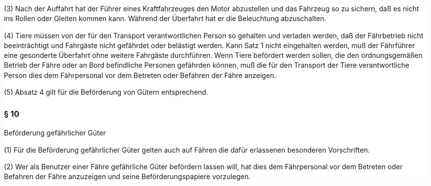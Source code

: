 </div>

<div class="jurAbsatz">

(3) Nach der Auffahrt hat der Führer eines Kraftfahrzeuges den Motor
abzustellen und das Fahrzeug so zu sichern, daß es nicht ins Rollen oder
Gleiten kommen kann. Während der Überfahrt hat er die Beleuchtung
abzuschalten.

</div>

<div class="jurAbsatz">

(4) Tiere müssen von der für den Transport verantwortlichen Person so
gehalten und verladen werden, daß der Fährbetrieb nicht beeinträchtigt
und Fahrgäste nicht gefährdet oder belästigt werden. Kann Satz 1 nicht
eingehalten werden, muß der Fährführer eine gesonderte Überfahrt ohne
weitere Fahrgäste durchführen. Wenn Tiere befördert werden sollen, die
den ordnungsgemäßen Betrieb der Fähre oder an Bord befindliche Personen
gefährden können, muß die für den Transport der Tiere verantwortliche
Person dies dem Fährpersonal vor dem Betreten oder Befahren der Fähre
anzeigen.

</div>

<div class="jurAbsatz">

(5) Absatz 4 gilt für die Beförderung von Gütern entsprechend.

</div>

</div>

</div>

</div>

<span id="BJNR075200995BJNE001101305.html"></span>

### § 10  
Beförderung gefährlicher Güter

<div>

<div class="jnhtml">

<div>

<div class="jurAbsatz">

(1) Für die Beförderung gefährlicher Güter gelten auch auf Fähren die
dafür erlassenen besonderen Vorschriften.

</div>

<div class="jurAbsatz">

(2) Wer als Benutzer einer Fähre gefährliche Güter befördern lassen
will, hat dies dem Fährpersonal vor dem Betreten oder Befahren der Fähre
anzuzeigen und seine Beförderungspapiere vorzulegen.
